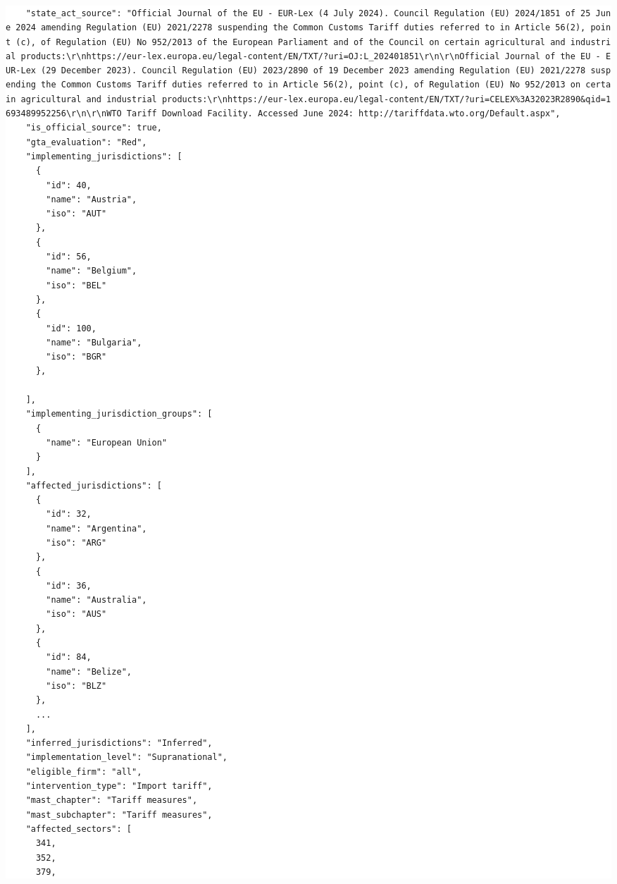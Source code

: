 ```
    "state_act_source": "Official Journal of the EU - EUR-Lex (4 July 2024). Council Regulation (EU) 2024/1851 of 25 June 2024 amending Regulation (EU) 2021/2278 suspending the Common Customs Tariff duties referred to in Article 56(2), point (c), of Regulation (EU) No 952/2013 of the European Parliament and of the Council on certain agricultural and industrial products:\r\nhttps://eur-lex.europa.eu/legal-content/EN/TXT/?uri=OJ:L_202401851\r\n\r\nOfficial Journal of the EU - EUR-Lex (29 December 2023). Council Regulation (EU) 2023/2890 of 19 December 2023 amending Regulation (EU) 2021/2278 suspending the Common Customs Tariff duties referred to in Article 56(2), point (c), of Regulation (EU) No 952/2013 on certain agricultural and industrial products:\r\nhttps://eur-lex.europa.eu/legal-content/EN/TXT/?uri=CELEX%3A32023R2890&qid=1693489952256\r\n\r\nWTO Tariff Download Facility. Accessed June 2024: http://tariffdata.wto.org/Default.aspx",
    "is_official_source": true,
    "gta_evaluation": "Red",
    "implementing_jurisdictions": [
      {
        "id": 40,
        "name": "Austria",
        "iso": "AUT"
      },
      {
        "id": 56,
        "name": "Belgium",
        "iso": "BEL"
      },
      {
        "id": 100,
        "name": "Bulgaria",
        "iso": "BGR"
      },
      
    ],
    "implementing_jurisdiction_groups": [
      {
        "name": "European Union"
      }
    ],
    "affected_jurisdictions": [
      {
        "id": 32,
        "name": "Argentina",
        "iso": "ARG"
      },
      {
        "id": 36,
        "name": "Australia",
        "iso": "AUS"
      },
      {
        "id": 84,
        "name": "Belize",
        "iso": "BLZ"
      },
      ...
    ],
    "inferred_jurisdictions": "Inferred",
    "implementation_level": "Supranational",
    "eligible_firm": "all",
    "intervention_type": "Import tariff",
    "mast_chapter": "Tariff measures",
    "mast_subchapter": "Tariff measures",
    "affected_sectors": [
      341,
      352,
      379,
```